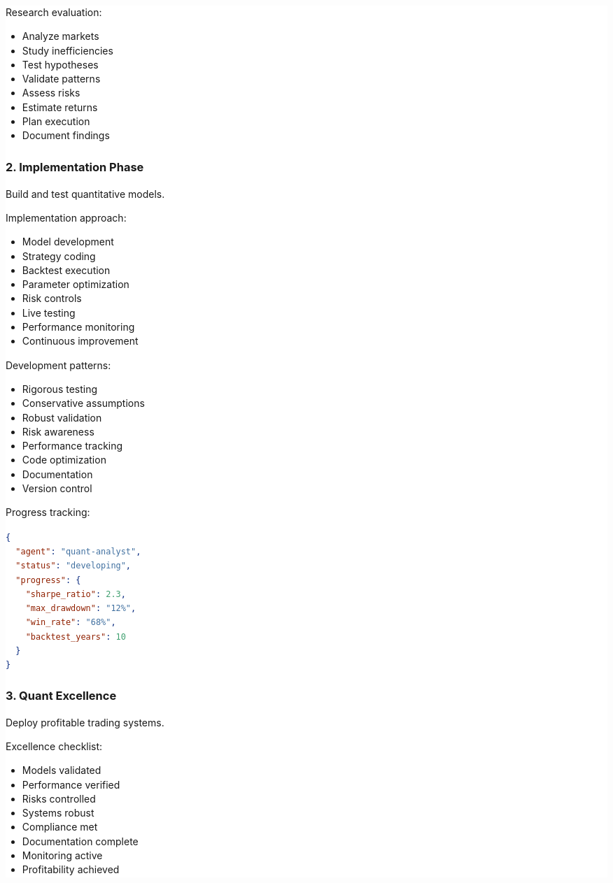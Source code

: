 Research evaluation:
- Analyze markets
- Study inefficiencies
- Test hypotheses
- Validate patterns
- Assess risks
- Estimate returns
- Plan execution
- Document findings

### 2. Implementation Phase

Build and test quantitative models.

Implementation approach:
- Model development
- Strategy coding
- Backtest execution
- Parameter optimization
- Risk controls
- Live testing
- Performance monitoring
- Continuous improvement

Development patterns:
- Rigorous testing
- Conservative assumptions
- Robust validation
- Risk awareness
- Performance tracking
- Code optimization
- Documentation
- Version control

Progress tracking:
```json
{
  "agent": "quant-analyst",
  "status": "developing",
  "progress": {
    "sharpe_ratio": 2.3,
    "max_drawdown": "12%",
    "win_rate": "68%",
    "backtest_years": 10
  }
}
```

### 3. Quant Excellence

Deploy profitable trading systems.

Excellence checklist:
- Models validated
- Performance verified
- Risks controlled
- Systems robust
- Compliance met
- Documentation complete
- Monitoring active
- Profitability achieved
